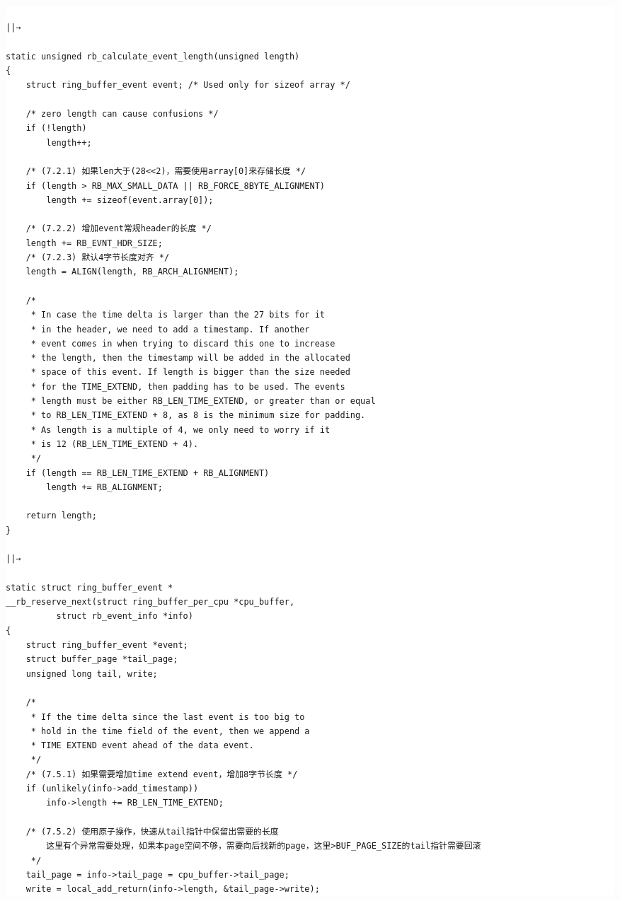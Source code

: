 ```

||→

static unsigned rb_calculate_event_length(unsigned length)
{
	struct ring_buffer_event event; /* Used only for sizeof array */

	/* zero length can cause confusions */
	if (!length)
		length++;

    /* (7.2.1) 如果len大于(28<<2)，需要使用array[0]来存储长度 */
	if (length > RB_MAX_SMALL_DATA || RB_FORCE_8BYTE_ALIGNMENT)
		length += sizeof(event.array[0]);

    /* (7.2.2) 增加event常规header的长度 */
	length += RB_EVNT_HDR_SIZE;
	/* (7.2.3) 默认4字节长度对齐 */
	length = ALIGN(length, RB_ARCH_ALIGNMENT);

	/*
	 * In case the time delta is larger than the 27 bits for it
	 * in the header, we need to add a timestamp. If another
	 * event comes in when trying to discard this one to increase
	 * the length, then the timestamp will be added in the allocated
	 * space of this event. If length is bigger than the size needed
	 * for the TIME_EXTEND, then padding has to be used. The events
	 * length must be either RB_LEN_TIME_EXTEND, or greater than or equal
	 * to RB_LEN_TIME_EXTEND + 8, as 8 is the minimum size for padding.
	 * As length is a multiple of 4, we only need to worry if it
	 * is 12 (RB_LEN_TIME_EXTEND + 4).
	 */
	if (length == RB_LEN_TIME_EXTEND + RB_ALIGNMENT)
		length += RB_ALIGNMENT;

	return length;
}

||→

static struct ring_buffer_event *
__rb_reserve_next(struct ring_buffer_per_cpu *cpu_buffer,
		  struct rb_event_info *info)
{
	struct ring_buffer_event *event;
	struct buffer_page *tail_page;
	unsigned long tail, write;

	/*
	 * If the time delta since the last event is too big to
	 * hold in the time field of the event, then we append a
	 * TIME EXTEND event ahead of the data event.
	 */
	/* (7.5.1) 如果需要增加time extend event，增加8字节长度 */
	if (unlikely(info->add_timestamp))
		info->length += RB_LEN_TIME_EXTEND;

    /* (7.5.2) 使用原子操作，快速从tail指针中保留出需要的长度 
        这里有个异常需要处理，如果本page空间不够，需要向后找新的page，这里>BUF_PAGE_SIZE的tail指针需要回滚
     */
	tail_page = info->tail_page = cpu_buffer->tail_page;
	write = local_add_return(info->length, &tail_page->write);

```